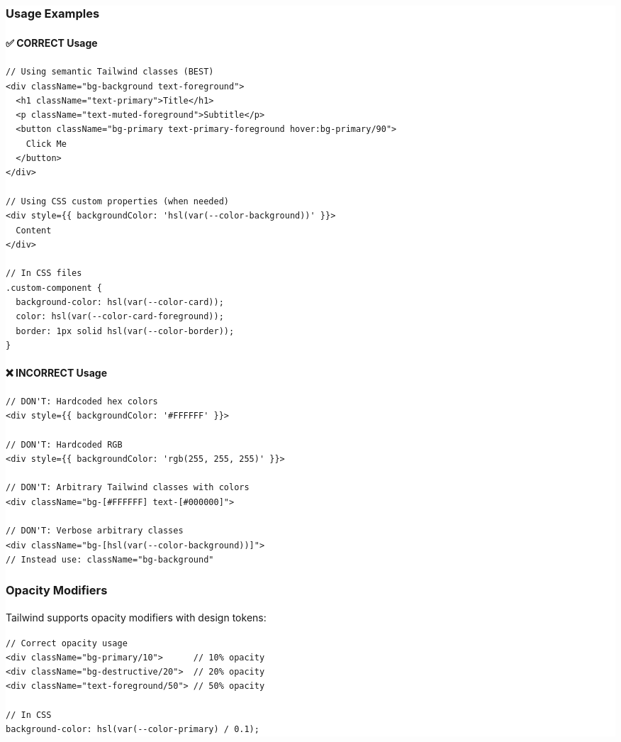 ### Usage Examples

#### ✅ CORRECT Usage

```tsx
// Using semantic Tailwind classes (BEST)
<div className="bg-background text-foreground">
  <h1 className="text-primary">Title</h1>
  <p className="text-muted-foreground">Subtitle</p>
  <button className="bg-primary text-primary-foreground hover:bg-primary/90">
    Click Me
  </button>
</div>

// Using CSS custom properties (when needed)
<div style={{ backgroundColor: 'hsl(var(--color-background))' }}>
  Content
</div>

// In CSS files
.custom-component {
  background-color: hsl(var(--color-card));
  color: hsl(var(--color-card-foreground));
  border: 1px solid hsl(var(--color-border));
}
```

#### ❌ INCORRECT Usage

```tsx
// DON'T: Hardcoded hex colors
<div style={{ backgroundColor: '#FFFFFF' }}>

// DON'T: Hardcoded RGB
<div style={{ backgroundColor: 'rgb(255, 255, 255)' }}>

// DON'T: Arbitrary Tailwind classes with colors
<div className="bg-[#FFFFFF] text-[#000000]">

// DON'T: Verbose arbitrary classes
<div className="bg-[hsl(var(--color-background))]">
// Instead use: className="bg-background"
```

### Opacity Modifiers

Tailwind supports opacity modifiers with design tokens:

```tsx
// Correct opacity usage
<div className="bg-primary/10">      // 10% opacity
<div className="bg-destructive/20">  // 20% opacity
<div className="text-foreground/50"> // 50% opacity

// In CSS
background-color: hsl(var(--color-primary) / 0.1);
```
